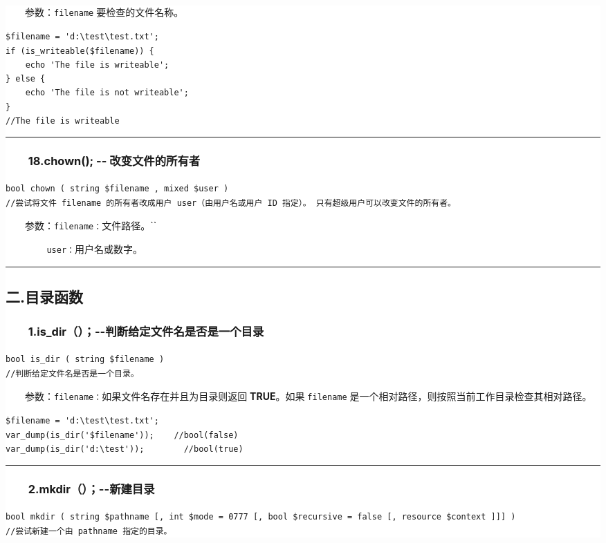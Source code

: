 　　参数：`filename` 要检查的文件名称。


```
$filename = 'd:\test\test.txt';
if (is_writeable($filename)) {
    echo 'The file is writeable';
} else {
    echo 'The file is not writeable';
}
//The file is writeable
```



------

### 　　18.chown(); -- 改变文件的所有者

```
bool chown ( string $filename , mixed $user )
//尝试将文件 filename 的所有者改成用户 user（由用户名或用户 ID 指定）。 只有超级用户可以改变文件的所有者。
```

　　参数：`filename：`文件路径。``

`　　　　　user：`用户名或数字。

------

 

## 二.目录函数

### 　　1.is_dir（）；--判断给定文件名是否是一个目录

```
bool is_dir ( string $filename )
//判断给定文件名是否是一个目录。
```

　　参数：`filename：`如果文件名存在并且为目录则返回 **TRUE**。如果 `filename` 是一个相对路径，则按照当前工作目录检查其相对路径。

```
$filename = 'd:\test\test.txt';
var_dump(is_dir('$filename'));    //bool(false) 
var_dump(is_dir('d:\test'));        //bool(true)
```

 

------

### 　　2.mkdir（）；--新建目录

```
bool mkdir ( string $pathname [, int $mode = 0777 [, bool $recursive = false [, resource $context ]]] )
//尝试新建一个由 pathname 指定的目录。
```
